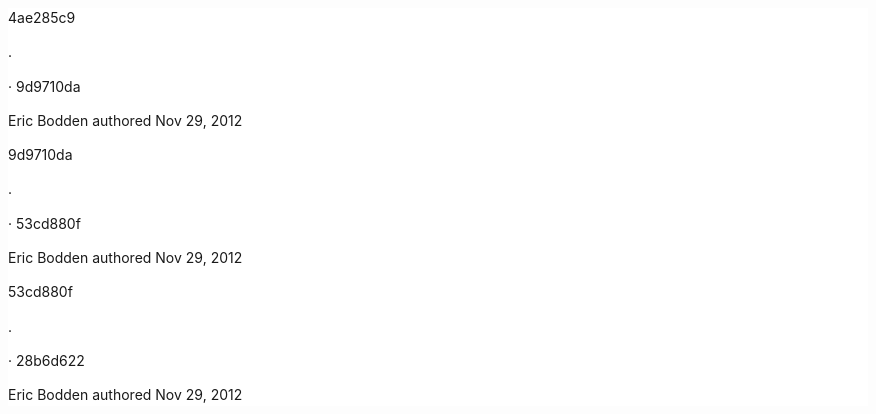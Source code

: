 




4ae285c9













.

·
9d9710da


Eric Bodden authored Nov 29, 2012






9d9710da













.

·
53cd880f


Eric Bodden authored Nov 29, 2012






53cd880f













.

·
28b6d622


Eric Bodden authored Nov 29, 2012
